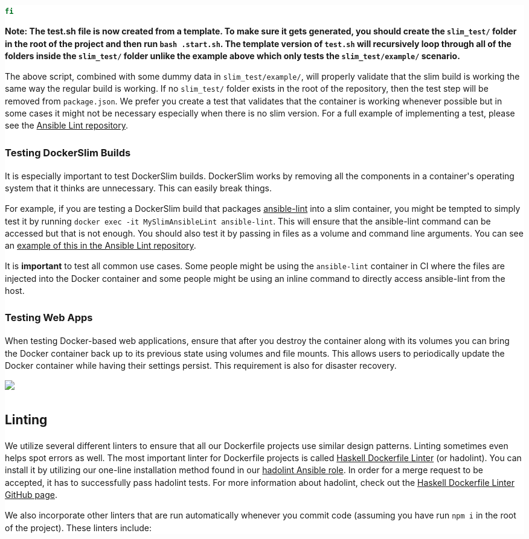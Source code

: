 ```bash
fi
```

**Note: The test.sh file is now created from a template. To make sure it gets generated, you should create the `slim_test/` folder in the root of the project and then run `bash .start.sh`. The template version of `test.sh` will recursively loop through all of the folders inside the `slim_test/` folder unlike the example above which only tests the `slim_test/example/` scenario.**

The above script, combined with some dummy data in `slim_test/example/`, will properly validate that the slim build is working the same way the regular build is working. If no `slim_test/` folder exists in the root of the repository, then the test step will be removed from `package.json`. We prefer you create a test that validates that the container is working whenever possible but in some cases it might not be necessary especially when there is no slim version. For a full example of implementing a test, please see the [Ansible Lint repository](repository.project.ansiblelint).

### Testing DockerSlim Builds

It is especially important to test DockerSlim builds. DockerSlim works by removing all the components in a container's operating system that it thinks are unnecessary. This can easily break things.

For example, if you are testing a DockerSlim build that packages [ansible-lint](repository.project.ansiblelint) into a slim container, you might be tempted to simply test it by running `docker exec -it MySlimAnsibleLint ansible-lint`. This will ensure that the ansible-lint command can be accessed but that is not enough. You should also test it by passing in files as a volume and command line arguments. You can see an [example of this in the Ansible Lint repository](repository.project.ansiblelint).

It is **important** to test all common use cases. Some people might be using the `ansible-lint` container in CI where the files are injected into the Docker container and some people might be using an inline command to directly access ansible-lint from the host.

### Testing Web Apps

When testing Docker-based web applications, ensure that after you destroy the container along with its volumes you can bring the Docker container back up to its previous state using volumes and file mounts. This allows users to periodically update the Docker container while having their settings persist. This requirement is also for disaster recovery.

<a href="#linting" style="width:100%"><img style="width:100%" src="https://gitlab.com/megabyte-labs/assets/-/raw/master/png/aqua-divider.png" /></a>

## Linting

We utilize several different linters to ensure that all our Dockerfile projects use similar design patterns. Linting sometimes even helps spot errors as well. The most important linter for Dockerfile projects is called [Haskell Dockerfile Linter](website.hadolint_github_page) (or hadolint). You can install it by utilizing our one-line installation method found in our [hadolint Ansible role](repository.project.hadolint). In order for a merge request to be accepted, it has to successfully pass hadolint tests. For more information about hadolint, check out the [Haskell Dockerfile Linter GitHub page](website.hadolint_github_page).

We also incorporate other linters that are run automatically whenever you commit code (assuming you have run `npm i` in the root of the project). These linters include:
